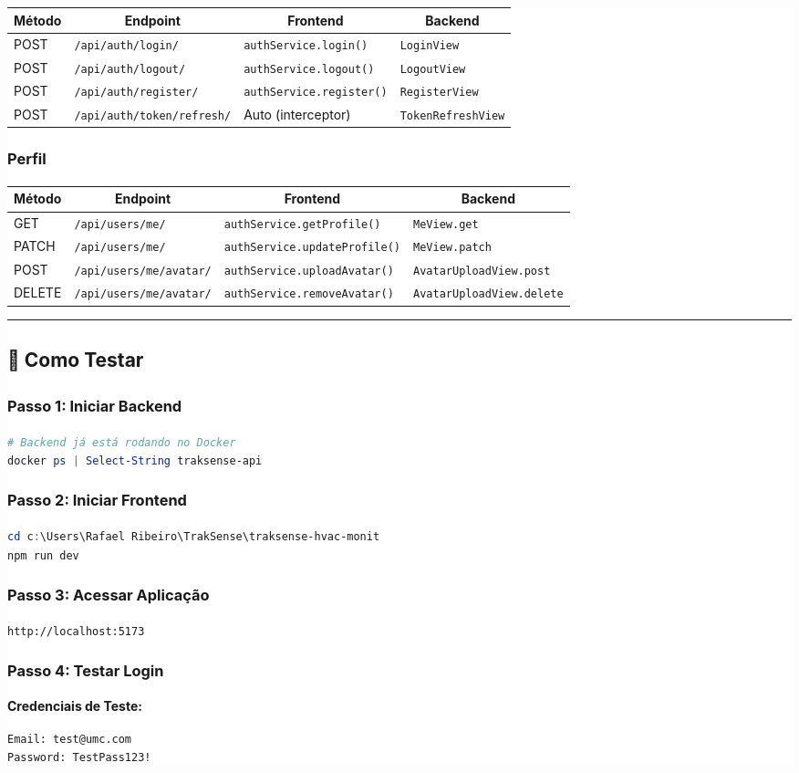 | Método | Endpoint | Frontend | Backend |
|--------|----------|----------|---------|
| POST | `/api/auth/login/` | `authService.login()` | `LoginView` |
| POST | `/api/auth/logout/` | `authService.logout()` | `LogoutView` |
| POST | `/api/auth/register/` | `authService.register()` | `RegisterView` |
| POST | `/api/auth/token/refresh/` | Auto (interceptor) | `TokenRefreshView` |

### Perfil

| Método | Endpoint | Frontend | Backend |
|--------|----------|----------|---------|
| GET | `/api/users/me/` | `authService.getProfile()` | `MeView.get` |
| PATCH | `/api/users/me/` | `authService.updateProfile()` | `MeView.patch` |
| POST | `/api/users/me/avatar/` | `authService.uploadAvatar()` | `AvatarUploadView.post` |
| DELETE | `/api/users/me/avatar/` | `authService.removeAvatar()` | `AvatarUploadView.delete` |

---

## 🧪 Como Testar

### Passo 1: Iniciar Backend

```powershell
# Backend já está rodando no Docker
docker ps | Select-String traksense-api
```

### Passo 2: Iniciar Frontend

```powershell
cd c:\Users\Rafael Ribeiro\TrakSense\traksense-hvac-monit
npm run dev
```

### Passo 3: Acessar Aplicação

```
http://localhost:5173
```

### Passo 4: Testar Login

**Credenciais de Teste:**
```
Email: test@umc.com
Password: TestPass123!
```
